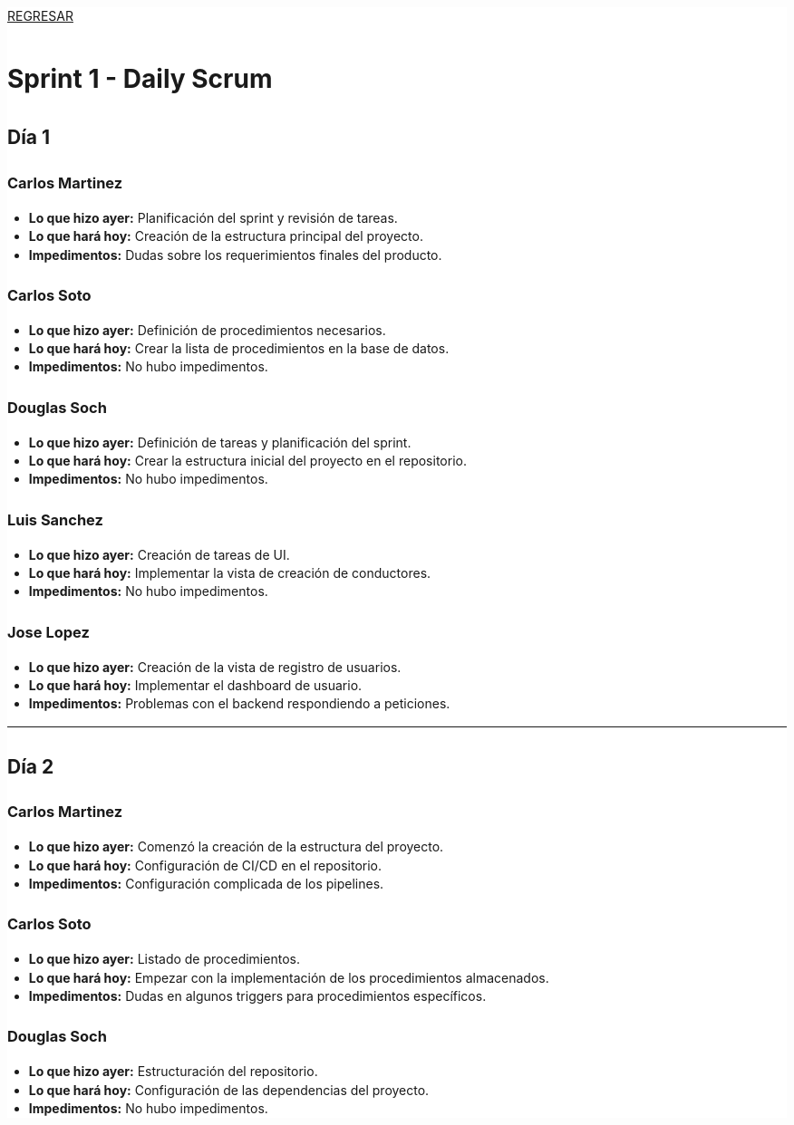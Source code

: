[REGRESAR](../../README.md)

# Sprint 1 - Daily Scrum

## Día 1

### Carlos Martinez
- **Lo que hizo ayer:** Planificación del sprint y revisión de tareas.
- **Lo que hará hoy:** Creación de la estructura principal del proyecto.
- **Impedimentos:** Dudas sobre los requerimientos finales del producto.

### Carlos Soto
- **Lo que hizo ayer:** Definición de procedimientos necesarios.
- **Lo que hará hoy:** Crear la lista de procedimientos en la base de datos.
- **Impedimentos:** No hubo impedimentos.

### Douglas Soch
- **Lo que hizo ayer:** Definición de tareas y planificación del sprint.
- **Lo que hará hoy:** Crear la estructura inicial del proyecto en el repositorio.
- **Impedimentos:** No hubo impedimentos.

### Luis Sanchez
- **Lo que hizo ayer:** Creación de tareas de UI.
- **Lo que hará hoy:** Implementar la vista de creación de conductores.
- **Impedimentos:** No hubo impedimentos.

### Jose Lopez
- **Lo que hizo ayer:** Creación de la vista de registro de usuarios.
- **Lo que hará hoy:** Implementar el dashboard de usuario.
- **Impedimentos:** Problemas con el backend respondiendo a peticiones.

---

## Día 2

### Carlos Martinez
- **Lo que hizo ayer:** Comenzó la creación de la estructura del proyecto.
- **Lo que hará hoy:** Configuración de CI/CD en el repositorio.
- **Impedimentos:** Configuración complicada de los pipelines.

### Carlos Soto
- **Lo que hizo ayer:** Listado de procedimientos.
- **Lo que hará hoy:** Empezar con la implementación de los procedimientos almacenados.
- **Impedimentos:** Dudas en algunos triggers para procedimientos específicos.

### Douglas Soch
- **Lo que hizo ayer:** Estructuración del repositorio.
- **Lo que hará hoy:** Configuración de las dependencias del proyecto.
- **Impedimentos:** No hubo impedimentos.
